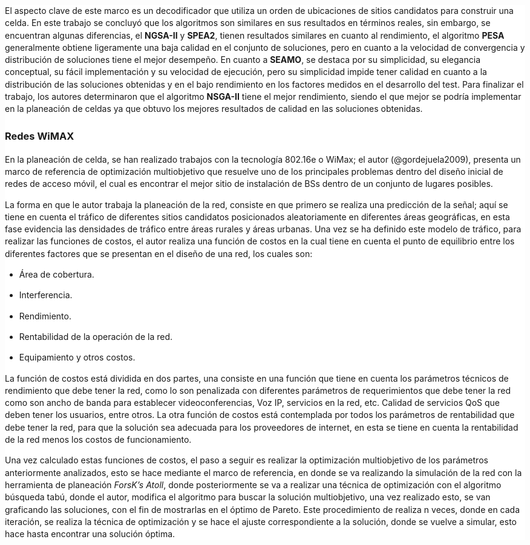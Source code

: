 
El aspecto clave de este marco es un decodificador que utiliza un orden de ubicaciones de sitios candidatos para construir una celda. En este trabajo se concluyó que los algoritmos son similares en sus resultados en términos reales, sin embargo, se encuentran algunas diferencias, el **NGSA-II** y **SPEA2**, tienen resultados similares en cuanto al rendimiento, el algoritmo **PESA** generalmente obtiene ligeramente una baja calidad en el conjunto de soluciones, pero en cuanto a la velocidad de convergencia y distribución de soluciones tiene el mejor desempeño. En cuanto a **SEAMO**, se destaca por su simplicidad, su elegancia conceptual, su fácil implementación y su velocidad de ejecución, pero su simplicidad impide tener calidad en cuanto a la distribución de las soluciones obtenidas y en el bajo rendimiento en los factores medidos en el desarrollo del test. Para finalizar el trabajo, los autores determinaron que el algoritmo **NSGA-II** tiene el mejor rendimiento, siendo el que mejor se podría implementar en la planeación de celdas ya que obtuvo los mejores resultados de calidad en las soluciones obtenidas.



### Redes WiMAX



En la planeación de celda, se han realizado trabajos con la tecnología 802.16e o WiMax; el autor (@gordejuela2009), presenta un marco de referencia de optimización multiobjetivo que resuelve uno de los principales problemas dentro del diseño inicial de redes de acceso móvil, el cual es encontrar el mejor sitio de instalación de BSs dentro de un conjunto de lugares posibles.



La forma en que le autor trabaja la planeación de la red, consiste en que primero se realiza una predicción de la señal; aquí se tiene en cuenta el tráfico de diferentes sitios candidatos posicionados aleatoriamente en diferentes áreas geográficas, en esta fase evidencia las densidades de tráfico entre áreas rurales y áreas urbanas. Una vez se ha definido este modelo de tráfico, para realizar las funciones de costos, el autor realiza una función de costos en la cual tiene en cuenta el punto de equilibrio entre los diferentes factores que se presentan en el diseño de una red, los cuales son:



* Área de cobertura.

* Interferencia.

* Rendimiento.

* Rentabilidad de la operación de la red.

* Equipamiento y otros costos.



La función de costos está dividida en dos partes, una consiste en una función que tiene en cuenta los parámetros técnicos de rendimiento que debe tener la red, como lo son penalizada con diferentes parámetros de requerimientos que debe tener la red como son ancho de banda para establecer videoconferencias, Voz IP, servicios en la red, etc. Calidad de servicios QoS que deben tener los usuarios, entre otros.  La otra función de costos está contemplada por todos los parámetros de rentabilidad que debe tener la red, para que la solución sea adecuada para los proveedores de internet, en esta se tiene en cuenta la rentabilidad de la red menos los costos de funcionamiento.



Una vez calculado estas funciones de costos, el paso a seguir es realizar la optimización multiobjetivo de los parámetros anteriormente analizados, esto se hace mediante el marco de referencia, en donde se va realizando la simulación de la red con la herramienta de planeación *ForsK’s Atoll*, donde posteriormente se va a realizar una técnica de optimización con el algoritmo búsqueda tabú, donde el autor, modifica el algoritmo para buscar la solución multiobjetivo, una vez realizado esto, se van graficando las soluciones, con el fin de mostrarlas en el óptimo de Pareto. Este procedimiento de realiza n veces, donde en cada iteración, se realiza la técnica de optimización y se hace el ajuste correspondiente a la solución, donde se vuelve a simular, esto hace hasta encontrar una solución óptima.
